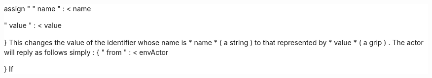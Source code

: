 assign
"
"
name
"
:
<
name
>
"
value
"
:
<
value
>
}
This
changes
the
value
of
the
identifier
whose
name
is
*
name
*
(
a
string
)
to
that
represented
by
*
value
*
(
a
grip
)
.
The
actor
will
reply
as
follows
simply
:
{
"
from
"
:
<
envActor
>
}
If